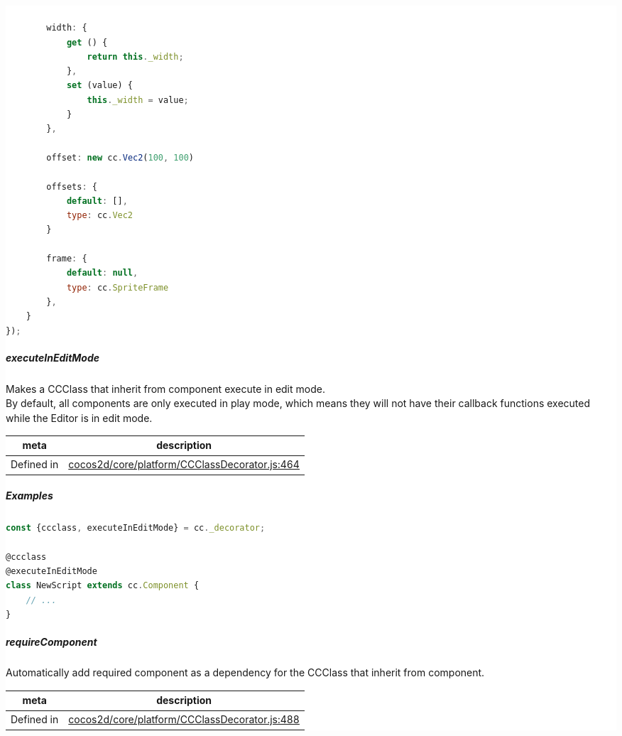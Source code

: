```js

        width: {
            get () {
                return this._width;
            },
            set (value) {
                this._width = value;
            }
        },

        offset: new cc.Vec2(100, 100)

        offsets: {
            default: [],
            type: cc.Vec2
        }

        frame: {
            default: null,
            type: cc.SpriteFrame
        },
    }
});
```

##### executeInEditMode

Makes a CCClass that inherit from component execute in edit mode.<br>
By default, all components are only executed in play mode,
which means they will not have their callback functions executed while the Editor is in edit mode.

| meta | description |
|------|-------------|
| Defined in | [cocos2d/core/platform/CCClassDecorator.js:464](https://github.com/cocos-creator/engine/blob/75ac6640e7f40c3c34c913047be42ae5f8a96d74/cocos2d/core/platform/CCClassDecorator.js#L464) |


##### Examples

```js
const {ccclass, executeInEditMode} = cc._decorator;

@ccclass
@executeInEditMode
class NewScript extends cc.Component {
    // ...
}
```

##### requireComponent

Automatically add required component as a dependency for the CCClass that inherit from component.

| meta | description |
|------|-------------|
| Defined in | [cocos2d/core/platform/CCClassDecorator.js:488](https://github.com/cocos-creator/engine/blob/75ac6640e7f40c3c34c913047be42ae5f8a96d74/cocos2d/core/platform/CCClassDecorator.js#L488) |
